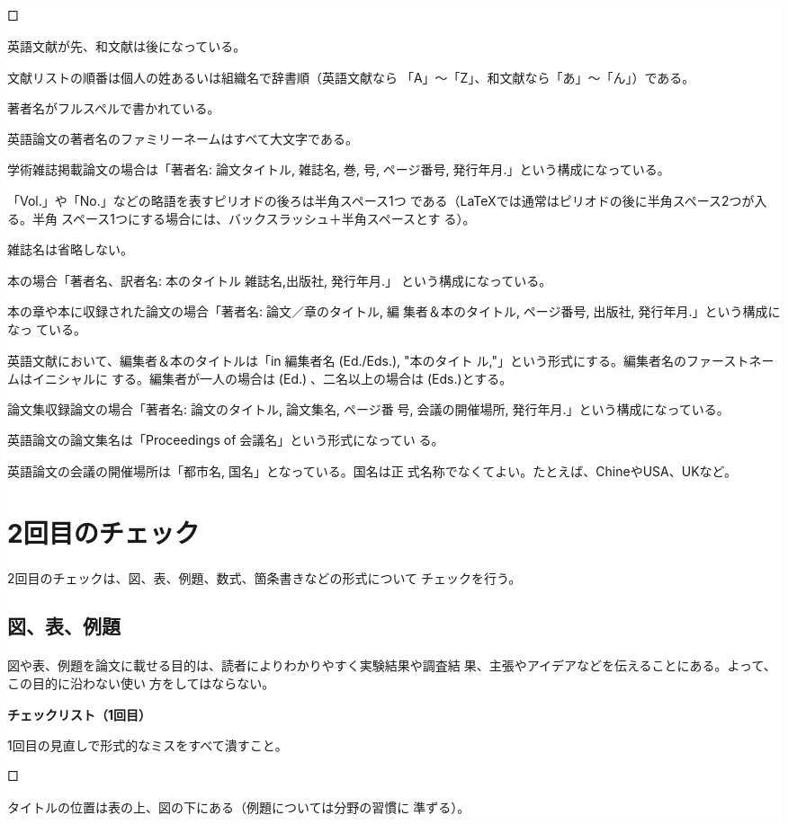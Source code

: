 □

英語文献が先、和文献は後になっている。

文献リストの順番は個人の姓あるいは組織名で辞書順（英語文献なら
「A」〜「Z」、和文献なら「あ」〜「ん」）である。

著者名がフルスペルで書かれている。

英語論文の著者名のファミリーネームはすべて大文字である。

学術雑誌掲載論文の場合は「著者名: 論文タイトル, 雑誌名, 巻, 号,
ページ番号, 発行年月.」という構成になっている。

「Vol.」や「No.」などの略語を表すピリオドの後ろは半角スペース1つ
である（LaTeXでは通常はピリオドの後に半角スペース2つが入る。半角
スペース1つにする場合には、バックスラッシュ＋半角スペースとす る）。

雑誌名は省略しない。

本の場合「著者名、訳者名: 本のタイトル 雑誌名,出版社, 発行年月.」
という構成になっている。

本の章や本に収録された論文の場合「著者名: 論文／章のタイトル, 編
集者＆本のタイトル, ページ番号, 出版社, 発行年月.」という構成になっ
ている。

英語文献において、編集者＆本のタイトルは「in 編集者名 (Ed./Eds.),
"本のタイト
ル,"」という形式にする。編集者名のファーストネームはイニシャルに
する。編集者が一人の場合は (Ed.) 、二名以上の場合は (Eds.)とする。

論文集収録論文の場合「著者名: 論文のタイトル, 論文集名, ページ番 号,
会議の開催場所, 発行年月.」という構成になっている。

英語論文の論文集名は「Proceedings of 会議名」という形式になってい る。

英語論文の会議の開催場所は「都市名, 国名」となっている。国名は正
式名称でなくてよい。たとえば、ChineやUSA、UKなど。

2回目のチェック
===============

2回目のチェックは、図、表、例題、数式、箇条書きなどの形式について
チェックを行う。

図、表、例題
------------

図や表、例題を論文に載せる目的は、読者によりわかりやすく実験結果や調査結
果、主張やアイデアなどを伝えることにある。よって、この目的に沿わない使い
方をしてはならない。

**チェックリスト（1回目）**

1回目の見直しで形式的なミスをすべて潰すこと。

□

タイトルの位置は表の上、図の下にある（例題については分野の習慣に
準ずる）。
